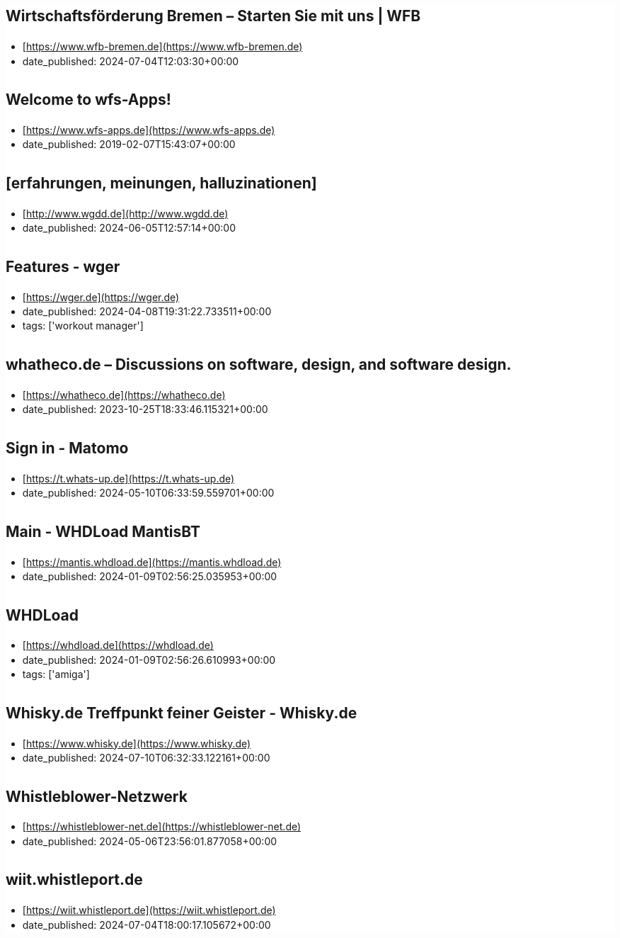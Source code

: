  ## Wirtschaftsförderung Bremen – Starten Sie mit uns | WFB
 - [https://www.wfb-bremen.de](https://www.wfb-bremen.de)
 - date_published: 2024-07-04T12:03:30+00:00

 ## Welcome to wfs-Apps!
 - [https://www.wfs-apps.de](https://www.wfs-apps.de)
 - date_published: 2019-02-07T15:43:07+00:00

 ## [erfahrungen, meinungen, halluzinationen]
 - [http://www.wgdd.de](http://www.wgdd.de)
 - date_published: 2024-06-05T12:57:14+00:00

 ## Features - wger
 - [https://wger.de](https://wger.de)
 - date_published: 2024-04-08T19:31:22.733511+00:00
 - tags: ['workout manager']

 ## whatheco.de – Discussions on software, design, and software design.
 - [https://whatheco.de](https://whatheco.de)
 - date_published: 2023-10-25T18:33:46.115321+00:00

 ## Sign in - Matomo
 - [https://t.whats-up.de](https://t.whats-up.de)
 - date_published: 2024-05-10T06:33:59.559701+00:00

 ## Main - WHDLoad MantisBT
 - [https://mantis.whdload.de](https://mantis.whdload.de)
 - date_published: 2024-01-09T02:56:25.035953+00:00

 ## WHDLoad
 - [https://whdload.de](https://whdload.de)
 - date_published: 2024-01-09T02:56:26.610993+00:00
 - tags: ['amiga']

 ## Whisky.de Treffpunkt feiner Geister - Whisky.de
 - [https://www.whisky.de](https://www.whisky.de)
 - date_published: 2024-07-10T06:32:33.122161+00:00

 ## Whistleblower-Netzwerk
 - [https://whistleblower-net.de](https://whistleblower-net.de)
 - date_published: 2024-05-06T23:56:01.877058+00:00

 ## wiit.whistleport.de
 - [https://wiit.whistleport.de](https://wiit.whistleport.de)
 - date_published: 2024-07-04T18:00:17.105672+00:00
